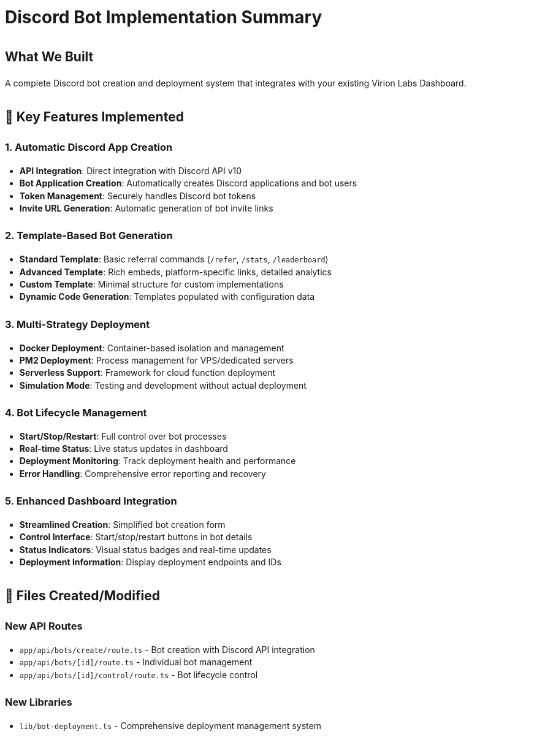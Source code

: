 # Discord Bot Implementation Summary

## What We Built

A complete Discord bot creation and deployment system that integrates with your existing Virion Labs Dashboard.

## 🚀 Key Features Implemented

### 1. Automatic Discord App Creation
- **API Integration**: Direct integration with Discord API v10
- **Bot Application Creation**: Automatically creates Discord applications and bot users
- **Token Management**: Securely handles Discord bot tokens
- **Invite URL Generation**: Automatic generation of bot invite links

### 2. Template-Based Bot Generation
- **Standard Template**: Basic referral commands (`/refer`, `/stats`, `/leaderboard`)
- **Advanced Template**: Rich embeds, platform-specific links, detailed analytics
- **Custom Template**: Minimal structure for custom implementations
- **Dynamic Code Generation**: Templates populated with configuration data

### 3. Multi-Strategy Deployment
- **Docker Deployment**: Container-based isolation and management
- **PM2 Deployment**: Process management for VPS/dedicated servers
- **Serverless Support**: Framework for cloud function deployment
- **Simulation Mode**: Testing and development without actual deployment

### 4. Bot Lifecycle Management
- **Start/Stop/Restart**: Full control over bot processes
- **Real-time Status**: Live status updates in dashboard
- **Deployment Monitoring**: Track deployment health and performance
- **Error Handling**: Comprehensive error reporting and recovery

### 5. Enhanced Dashboard Integration
- **Streamlined Creation**: Simplified bot creation form
- **Control Interface**: Start/stop/restart buttons in bot details
- **Status Indicators**: Visual status badges and real-time updates
- **Deployment Information**: Display deployment endpoints and IDs

## 📁 Files Created/Modified

### New API Routes
- `app/api/bots/create/route.ts` - Bot creation with Discord API integration
- `app/api/bots/[id]/route.ts` - Individual bot management
- `app/api/bots/[id]/control/route.ts` - Bot lifecycle control

### New Libraries
- `lib/bot-deployment.ts` - Comprehensive deployment management system
